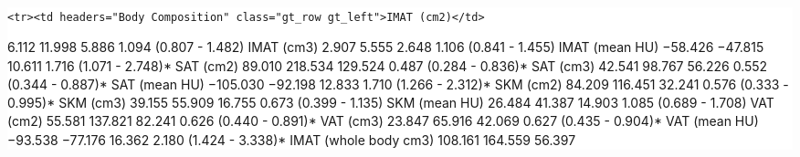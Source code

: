    <tr><td headers="Body Composition" class="gt_row gt_left">IMAT (cm2)</td>
<td headers="Q1" class="gt_row gt_right">6.112</td>
<td headers="Q3" class="gt_row gt_right">11.998</td>
<td headers="IQR" class="gt_row gt_right">5.886</td>
<td headers="HR (95%CI)" class="gt_row gt_right">1.094 (0.807 - 1.482)</td></tr>
    <tr><td headers="Body Composition" class="gt_row gt_left">IMAT (cm3)</td>
<td headers="Q1" class="gt_row gt_right">2.907</td>
<td headers="Q3" class="gt_row gt_right">5.555</td>
<td headers="IQR" class="gt_row gt_right">2.648</td>
<td headers="HR (95%CI)" class="gt_row gt_right">1.106 (0.841 - 1.455)</td></tr>
    <tr><td headers="Body Composition" class="gt_row gt_left">IMAT (mean HU)</td>
<td headers="Q1" class="gt_row gt_right">−58.426</td>
<td headers="Q3" class="gt_row gt_right">−47.815</td>
<td headers="IQR" class="gt_row gt_right">10.611</td>
<td headers="HR (95%CI)" class="gt_row gt_right">1.716 (1.071 - 2.748)*</td></tr>
    <tr><td headers="Body Composition" class="gt_row gt_left">SAT (cm2)</td>
<td headers="Q1" class="gt_row gt_right">89.010</td>
<td headers="Q3" class="gt_row gt_right">218.534</td>
<td headers="IQR" class="gt_row gt_right">129.524</td>
<td headers="HR (95%CI)" class="gt_row gt_right">0.487 (0.284 - 0.836)*</td></tr>
    <tr><td headers="Body Composition" class="gt_row gt_left">SAT (cm3)</td>
<td headers="Q1" class="gt_row gt_right">42.541</td>
<td headers="Q3" class="gt_row gt_right">98.767</td>
<td headers="IQR" class="gt_row gt_right">56.226</td>
<td headers="HR (95%CI)" class="gt_row gt_right">0.552 (0.344 - 0.887)*</td></tr>
    <tr><td headers="Body Composition" class="gt_row gt_left">SAT (mean HU)</td>
<td headers="Q1" class="gt_row gt_right">−105.030</td>
<td headers="Q3" class="gt_row gt_right">−92.198</td>
<td headers="IQR" class="gt_row gt_right">12.833</td>
<td headers="HR (95%CI)" class="gt_row gt_right">1.710 (1.266 - 2.312)*</td></tr>
    <tr><td headers="Body Composition" class="gt_row gt_left">SKM (cm2)</td>
<td headers="Q1" class="gt_row gt_right">84.209</td>
<td headers="Q3" class="gt_row gt_right">116.451</td>
<td headers="IQR" class="gt_row gt_right">32.241</td>
<td headers="HR (95%CI)" class="gt_row gt_right">0.576 (0.333 - 0.995)*</td></tr>
    <tr><td headers="Body Composition" class="gt_row gt_left">SKM (cm3)</td>
<td headers="Q1" class="gt_row gt_right">39.155</td>
<td headers="Q3" class="gt_row gt_right">55.909</td>
<td headers="IQR" class="gt_row gt_right">16.755</td>
<td headers="HR (95%CI)" class="gt_row gt_right">0.673 (0.399 - 1.135)</td></tr>
    <tr><td headers="Body Composition" class="gt_row gt_left">SKM (mean HU)</td>
<td headers="Q1" class="gt_row gt_right">26.484</td>
<td headers="Q3" class="gt_row gt_right">41.387</td>
<td headers="IQR" class="gt_row gt_right">14.903</td>
<td headers="HR (95%CI)" class="gt_row gt_right">1.085 (0.689 - 1.708)</td></tr>
    <tr><td headers="Body Composition" class="gt_row gt_left">VAT (cm2)</td>
<td headers="Q1" class="gt_row gt_right">55.581</td>
<td headers="Q3" class="gt_row gt_right">137.821</td>
<td headers="IQR" class="gt_row gt_right">82.241</td>
<td headers="HR (95%CI)" class="gt_row gt_right">0.626 (0.440 - 0.891)*</td></tr>
    <tr><td headers="Body Composition" class="gt_row gt_left">VAT (cm3)</td>
<td headers="Q1" class="gt_row gt_right">23.847</td>
<td headers="Q3" class="gt_row gt_right">65.916</td>
<td headers="IQR" class="gt_row gt_right">42.069</td>
<td headers="HR (95%CI)" class="gt_row gt_right">0.627 (0.435 - 0.904)*</td></tr>
    <tr><td headers="Body Composition" class="gt_row gt_left">VAT (mean HU)</td>
<td headers="Q1" class="gt_row gt_right">−93.538</td>
<td headers="Q3" class="gt_row gt_right">−77.176</td>
<td headers="IQR" class="gt_row gt_right">16.362</td>
<td headers="HR (95%CI)" class="gt_row gt_right">2.180 (1.424 - 3.338)*</td></tr>
    <tr><td headers="Body Composition" class="gt_row gt_left">IMAT (whole body cm3)</td>
<td headers="Q1" class="gt_row gt_right">108.161</td>
<td headers="Q3" class="gt_row gt_right">164.559</td>
<td headers="IQR" class="gt_row gt_right">56.397</td>